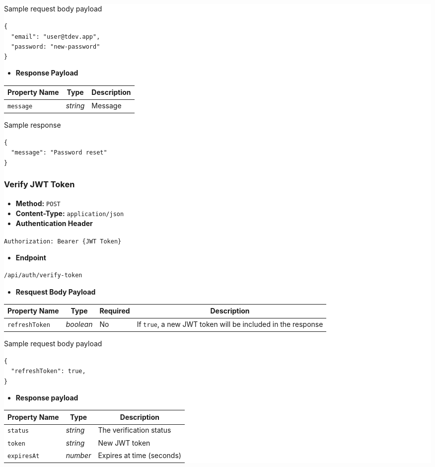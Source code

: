 Sample request body payload

```
{
  "email": "user@tdev.app",
  "password: "new-password"
}
```

- **Response Payload**

| Property Name | Type     | Description |
| ------------- | -------- | ----------- |
| `message`     | _string_ | Message     |

Sample response

```
{
  "message": "Password reset"
}
```

### Verify JWT Token

- **Method:** `POST`
- **Content-Type:** `application/json`
- **Authentication Header**

```
Authorization: Bearer {JWT Token}
```

- **Endpoint**

```
/api/auth/verify-token
```

- **Resquest Body Payload**

| Property Name  | Type      | Required | Description                                                 |
| -------------- | --------- | -------- | ----------------------------------------------------------- |
| `refreshToken` | _boolean_ | No       | If `true`, a new JWT token will be included in the response |

Sample request body payload

```
{
  "refreshToken": true,
}
```

- **Response payload**

| Property Name | Type     | Description               |
| ------------- | -------- | ------------------------- |
| `status`      | _string_ | The verification status   |
| `token`       | _string_ | New JWT token             |
| `expiresAt`   | _number_ | Expires at time (seconds) |
